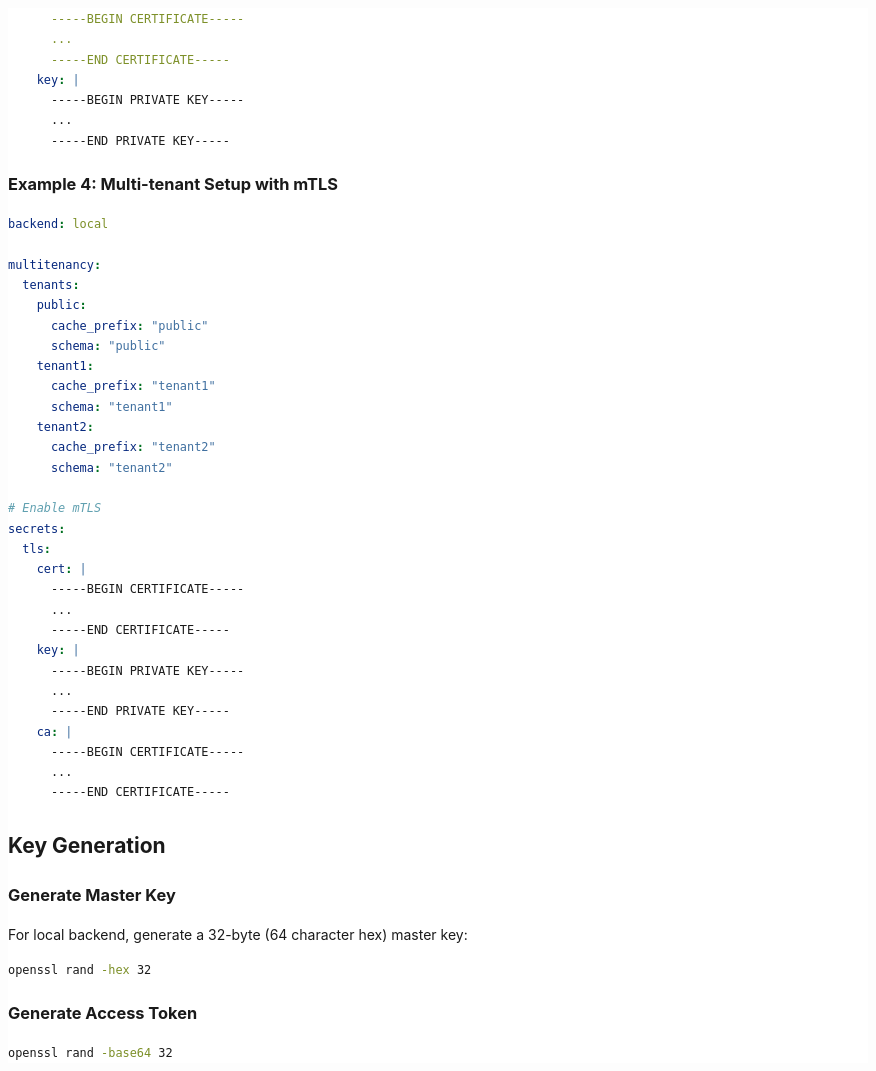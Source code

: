 ```yaml
      -----BEGIN CERTIFICATE-----
      ...
      -----END CERTIFICATE-----
    key: |
      -----BEGIN PRIVATE KEY-----
      ...
      -----END PRIVATE KEY-----
```

### Example 4: Multi-tenant Setup with mTLS
```yaml
backend: local

multitenancy:
  tenants:
    public:
      cache_prefix: "public"
      schema: "public"
    tenant1:
      cache_prefix: "tenant1"
      schema: "tenant1"
    tenant2:
      cache_prefix: "tenant2"
      schema: "tenant2"

# Enable mTLS
secrets:
  tls:
    cert: |
      -----BEGIN CERTIFICATE-----
      ...
      -----END CERTIFICATE-----
    key: |
      -----BEGIN PRIVATE KEY-----
      ...
      -----END PRIVATE KEY-----
    ca: |
      -----BEGIN CERTIFICATE-----
      ...
      -----END CERTIFICATE-----
```

## Key Generation

### Generate Master Key
For local backend, generate a 32-byte (64 character hex) master key:
```bash
openssl rand -hex 32
```

### Generate Access Token
```bash
openssl rand -base64 32
```
